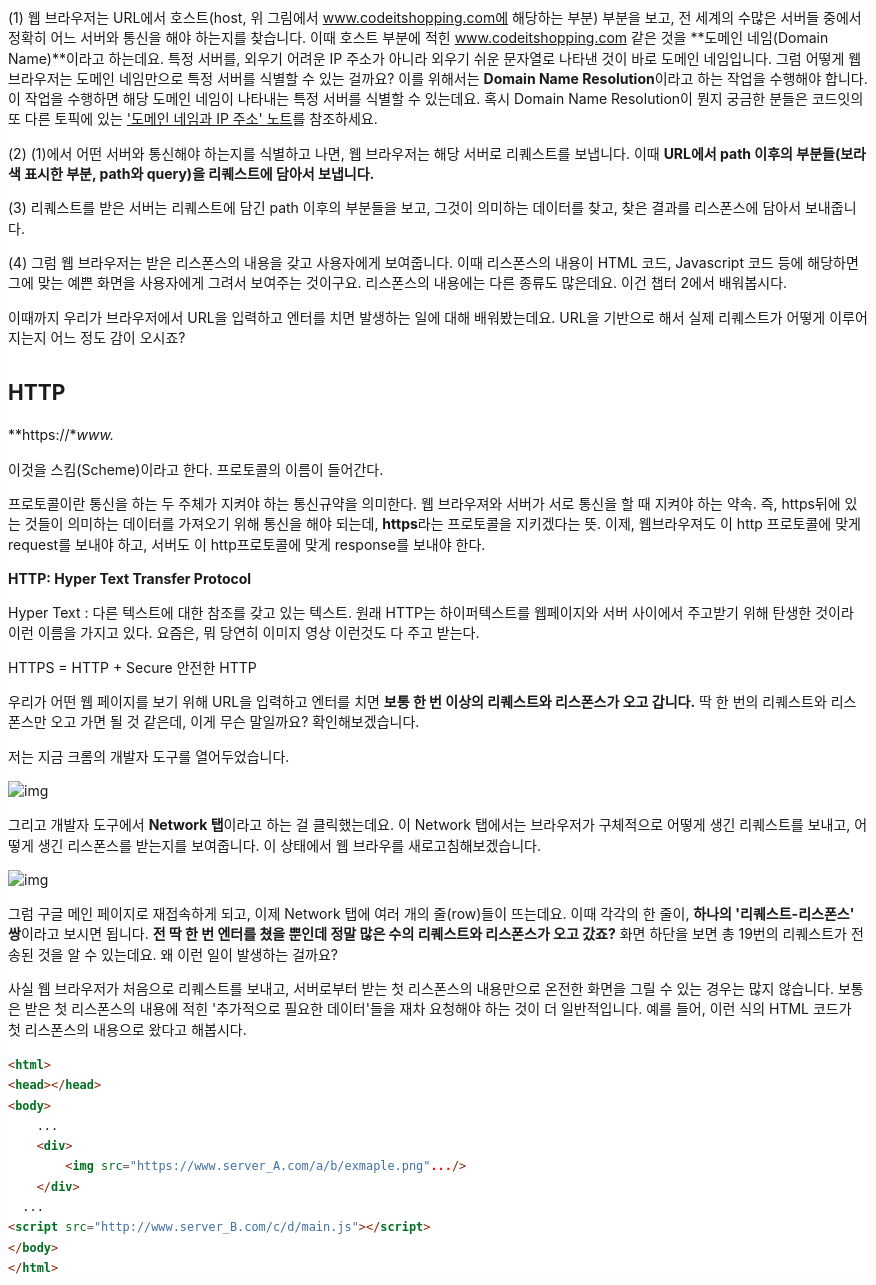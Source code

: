 (1) 웹 브라우저는 URL에서 호스트(host, 위 그림에서 www.codeitshopping.com에 해당하는 부분) 부분을 보고, 전 세계의 수많은 서버들 중에서 정확히 어느 서버와 통신을 해야 하는지를 찾습니다. 이때 호스트 부분에 적힌 www.codeitshopping.com 같은 것을 **도메인 네임(Domain Name)**이라고 하는데요. 특정 서버를, 외우기 어려운 IP 주소가 아니라 외우기 쉬운 문자열로 나타낸 것이 바로 도메인 네임입니다. 그럼 어떻게 웹 브라우저는 도메인 네임만으로 특정 서버를 식별할 수 있는 걸까요? 이를 위해서는 **Domain Name Resolution**이라고 하는 작업을 수행해야 합니다. 이 작업을 수행하면 해당 도메인 네임이 나타내는 특정 서버를 식별할 수 있는데요. 혹시 Domain Name Resolution이 뭔지 궁금한 분들은 코드잇의 또 다른 토픽에 있는 ['도메인 네임과 IP 주소' 노트](https://www.codeit.kr/learn/courses/nodejs-backend-development/3720)를 참조하세요.

(2) (1)에서 어떤 서버와 통신해야 하는지를 식별하고 나면, 웹 브라우저는 해당 서버로 리퀘스트를 보냅니다. 이때 **URL에서 path 이후의 부분들(보라색 표시한 부분, path와 query)을 리퀘스트에 담아서 보냅니다.**

(3) 리퀘스트를 받은 서버는 리퀘스트에 담긴 path 이후의 부분들을 보고, 그것이 의미하는 데이터를 찾고, 찾은 결과를 리스폰스에 담아서 보내줍니다.

(4) 그럼 웹 브라우저는 받은 리스폰스의 내용을 갖고 사용자에게 보여줍니다. 이때 리스폰스의 내용이 HTML 코드, Javascript 코드 등에 해당하면 그에 맞는 예쁜 화면을 사용자에게 그려서 보여주는 것이구요. 리스폰스의 내용에는 다른 종류도 많은데요. 이건 챕터 2에서 배워봅시다.

이때까지 우리가 브라우저에서 URL을 입력하고 엔터를 치면 발생하는 일에 대해 배워봤는데요. URL을 기반으로 해서 실제 리퀘스트가 어떻게 이루어지는지 어느 정도 감이 오시죠?

 

## HTTP 

**https://**www.*

이것을 스킴(Scheme)이라고 한다. 프로토콜의 이름이 들어간다. 

프로토콜이란 통신을 하는 두 주체가 지켜야 하는 통신규약을 의미한다. 웹 브라우져와 서버가 서로 통신을 할 때 지켜야 하는 약속. 즉, https뒤에 있는 것들이 의미하는 데이터를 가져오기 위해 통신을 해야 되는데, **https**라는 프로토콜을 지키겠다는 뜻. 이제, 웹브라우져도 이 http 프로토콜에 맞게 request를 보내야 하고, 서버도 이 http프로토콜에 맞게 response를 보내야 한다. 

**HTTP: Hyper Text Transfer Protocol** 

Hyper Text : 다른 텍스트에 대한 참조를 갖고 있는 텍스트. 원래 HTTP는 하이퍼텍스트를 웹페이지와 서버 사이에서 주고받기 위해 탄생한 것이라 이런 이름을 가지고 있다. 요즘은, 뭐 당연히 이미지 영상 이런것도 다 주고 받는다. 

HTTPS = HTTP + Secure 안전한 HTTP





우리가 어떤 웹 페이지를 보기 위해 URL을 입력하고 엔터를 치면 **보통 한 번 이상의 리퀘스트와 리스폰스가 오고 갑니다.** 딱 한 번의 리퀘스트와 리스폰스만 오고 가면 될 것 같은데, 이게 무슨 말일까요? 확인해보겠습니다.

저는 지금 크롬의 개발자 도구를 열어두었습니다.

![img](https://bakey-api.codeit.kr/api/files/resource?root=static&seqId=4340&directory=Untitled.png&name=Untitled.png)

그리고 개발자 도구에서 **Network 탭**이라고 하는 걸 클릭했는데요. 이 Network 탭에서는 브라우저가 구체적으로 어떻게 생긴 리퀘스트를 보내고, 어떻게 생긴 리스폰스를 받는지를 보여줍니다. 이 상태에서 웹 브라우를 새로고침해보겠습니다.

![img](https://bakey-api.codeit.kr/api/files/resource?root=static&seqId=4340&directory=Untitled%201.png&name=Untitled+1.png)

그럼 구글 메인 페이지로 재접속하게 되고, 이제 Network 탭에 여러 개의 줄(row)들이 뜨는데요. 이때 각각의 한 줄이, **하나의 '리퀘스트-리스폰스' 쌍**이라고 보시면 됩니다. **전 딱 한 번 엔터를 쳤을 뿐인데 정말 많은 수의 리퀘스트와 리스폰스가 오고 갔죠?** 화면 하단을 보면 총 19번의 리퀘스트가 전송된 것을 알 수 있는데요. 왜 이런 일이 발생하는 걸까요?

사실 웹 브라우저가 처음으로 리퀘스트를 보내고, 서버로부터 받는 첫 리스폰스의 내용만으로 온전한 화면을 그릴 수 있는 경우는 많지 않습니다. 보통은 받은 첫 리스폰스의 내용에 적힌 '추가적으로 필요한 데이터'들을 재차 요청해야 하는 것이 더 일반적입니다. 예를 들어, 이런 식의 HTML 코드가 첫 리스폰스의 내용으로 왔다고 해봅시다.

```html
<html>
<head></head>
<body>
    ...
    <div>
        <img src="https://www.server_A.com/a/b/exmaple.png".../>
    </div>
  ...
<script src="http://www.server_B.com/c/d/main.js"></script>
</body>
</html>
```
